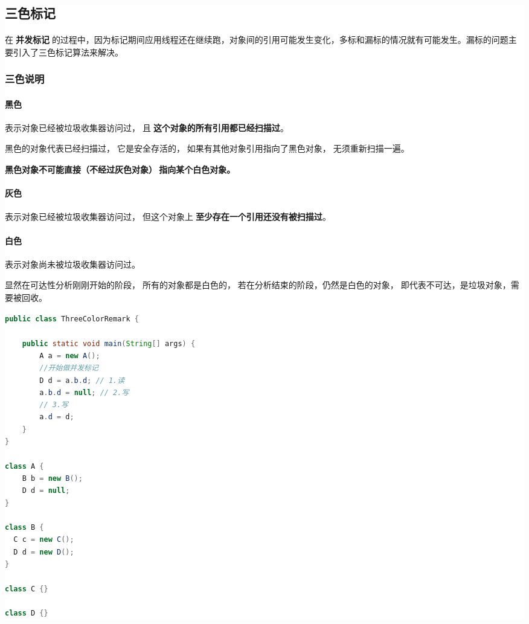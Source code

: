 

## 三色标记

在 **并发标记** 的过程中，因为标记期间应用线程还在继续跑，对象间的引用可能发生变化，多标和漏标的情况就有可能发生。漏标的问题主要引入了三色标记算法来解决。

### 三色说明

#### 黑色

表示对象已经被垃圾收集器访问过， 且 **这个对象的所有引用都已经扫描过**。 

黑色的对象代表已经扫描过， 它是安全存活的， 如果有其他对象引用指向了黑色对象， 无须重新扫描一遍。 

**黑色对象不可能直接（不经过灰色对象） 指向某个白色对象。**

#### 灰色

表示对象已经被垃圾收集器访问过， 但这个对象上 **至少存在一个引用还没有被扫描过**。

#### 白色

表示对象尚未被垃圾收集器访问过。 

显然在可达性分析刚刚开始的阶段， 所有的对象都是白色的， 若在分析结束的阶段，仍然是白色的对象， 即代表不可达，是垃圾对象，需要被回收。

```java
public class ThreeColorRemark {

    public static void main(String[] args) {
        A a = new A();
        //开始做并发标记
        D d = a.b.d; // 1.读
        a.b.d = null; // 2.写
        // 3.写
        a.d = d;
    }
}

class A {
    B b = new B();
    D d = null;
}

class B {
  C c = new C();
  D d = new D();
}

class C {}

class D {}
```
